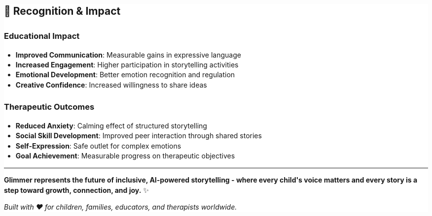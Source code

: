 ## 🏅 Recognition & Impact

### **Educational Impact**
- **Improved Communication**: Measurable gains in expressive language
- **Increased Engagement**: Higher participation in storytelling activities
- **Emotional Development**: Better emotion recognition and regulation
- **Creative Confidence**: Increased willingness to share ideas

### **Therapeutic Outcomes**
- **Reduced Anxiety**: Calming effect of structured storytelling
- **Social Skill Development**: Improved peer interaction through shared stories
- **Self-Expression**: Safe outlet for complex emotions
- **Goal Achievement**: Measurable progress on therapeutic objectives

---

**Glimmer represents the future of inclusive, AI-powered storytelling - where every child's voice matters and every story is a step toward growth, connection, and joy.** ✨

*Built with ❤️ for children, families, educators, and therapists worldwide.*